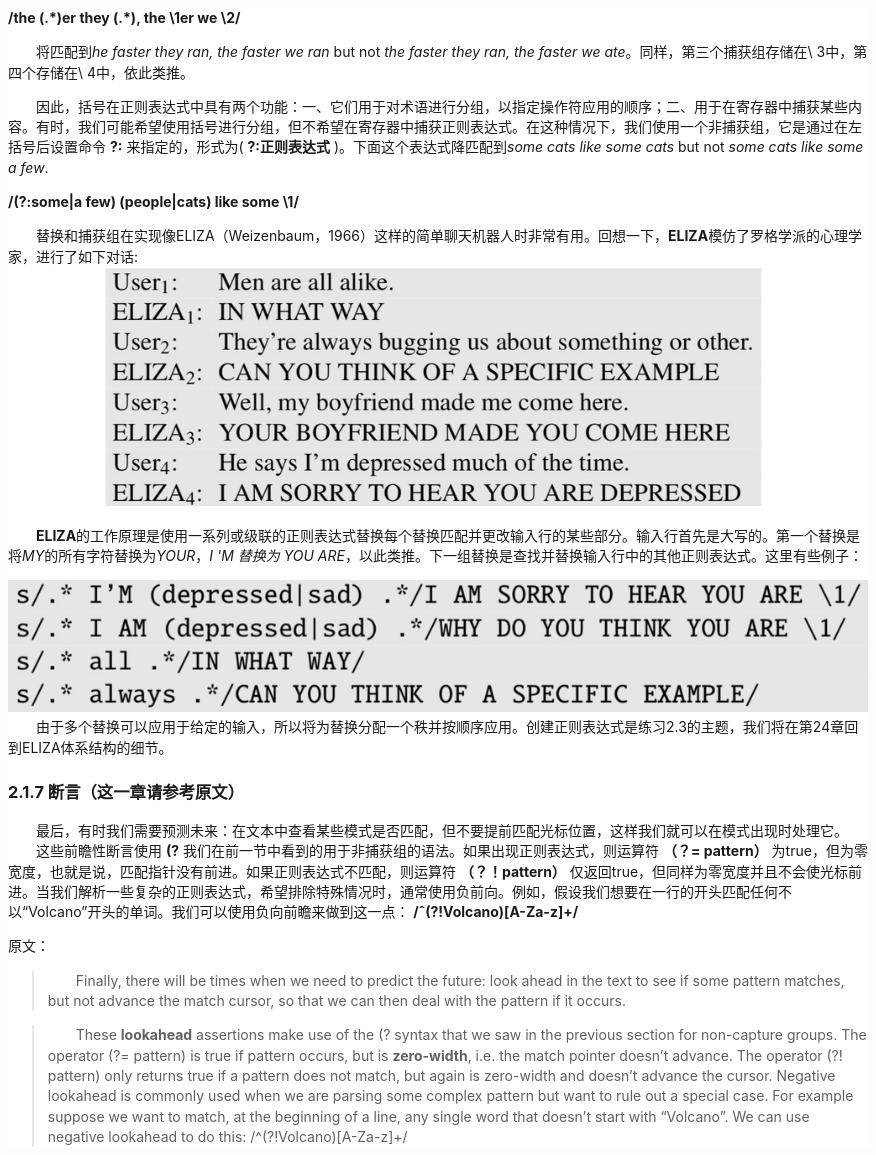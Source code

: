  **/the (\.\*)er they (\.\*),  the \1er we \2/** 

&emsp;&emsp;将匹配到*he faster they ran, the faster we ran* but not *the faster they ran, the faster we ate*。同样，第三个捕获组存储在\ 3中，第四个存储在\ 4中，依此类推。

&emsp;&emsp;因此，括号在正则表达式中具有两个功能：一、它们用于对术语进行分组，以指定操作符应用的顺序；二、用于在寄存器中捕获某些内容。有时，我们可能希望使用括号进行分组，但不希望在寄存器中捕获正则表达式。在这种情况下，我们使用一个非捕获组，它是通过在左括号后设置命令 **?:**  来指定的，形式为(  **?:正则表达式** )。下面这个表达式降匹配到*some cats like some cats* but not *some cats like some a few*.

 **/(?:some|a few) (people|cats) like some \1/** 

&emsp;&emsp;替换和捕获组在实现像ELIZA（Weizenbaum，1966）这样的简单聊天机器人时非常有用。回想一下，**ELIZA**模仿了罗格学派的心理学家，进行了如下对话:
![image-20190516204919479](images/figure2.9.1.png)

&emsp;&emsp;**ELIZA**的工作原理是使用一系列或级联的正则表达式替换每个替换匹配并更改输入行的某些部分。输入行首先是大写的。第一个替换是将*MY*的所有字符替换为*YOUR*，*I 'M 替换为 YOU ARE*，以此类推。下一组替换是查找并替换输入行中的其他正则表达式。这里有些例子：

![image-20190516205531054](images/figure2.9.2.png)
&emsp;&emsp;由于多个替换可以应用于给定的输入，所以将为替换分配一个秩并按顺序应用。创建正则表达式是练习2.3的主题，我们将在第24章回到ELIZA体系结构的细节。

### 2.1.7 断言（这一章请参考原文）
&emsp;&emsp;最后，有时我们需要预测未来：在文本中查看某些模式是否匹配，但不要提前匹配光标位置，这样我们就可以在模式出现时处理它。
&emsp;&emsp;这些前瞻性断言使用  **(?**  我们在前一节中看到的用于非捕获组的语法。如果出现正则表达式，则运算符 **（？= pattern）** 为true，但为零宽度，也就是说，匹配指针没有前进。如果正则表达式不匹配，则运算符 **（？！pattern）** 仅返回true，但同样为零宽度并且不会使光标前进。当我们解析一些复杂的正则表达式，希望排除特殊情况时，通常使用负前向。例如，假设我们想要在一行的开头匹配任何不以“Volcano”开头的单词。我们可以使用负向前瞻来做到这一点：
 **/ˆ(?!Volcano)[A-Za-z]+/** 



原文：

> &emsp;&emsp;Finally, there will be times when we need to predict the future: look ahead in the text to see if some pattern matches, but not advance the match cursor, so that we can then deal with the pattern if it occurs.

> &emsp;&emsp;These **lookahead** assertions make use of the (\? syntax that we saw in the previous section for non-capture groups. The operator (?= pattern) is true if pattern occurs, but is **zero-width**, i.e. the match pointer doesn’t advance. The operator (?! pattern) only returns true if a pattern does not match, but again is zero-width and doesn’t advance the cursor. Negative lookahead is commonly used when we are parsing some complex pattern but want to rule out a special case. For example suppose we want to match, at the beginning of a line, any single word that doesn’t start with “Volcano”. We can use negative lookahead to do this:
> /\^(?!Volcano)\[A-Za-z]+/



